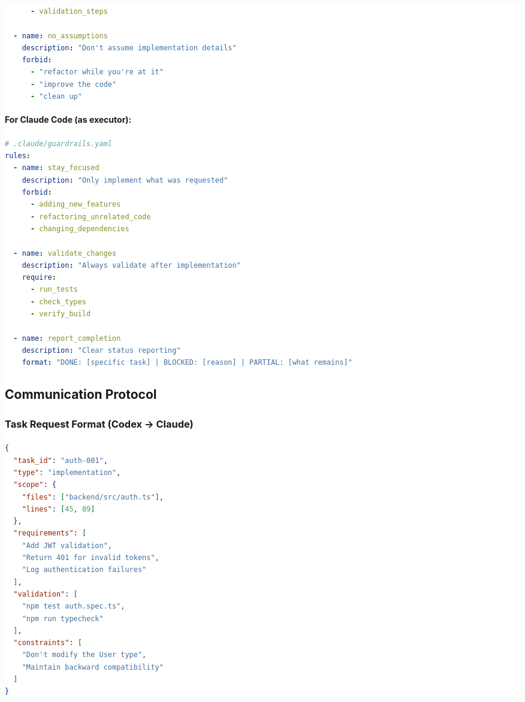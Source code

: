 ```yaml
      - validation_steps
      
  - name: no_assumptions
    description: "Don't assume implementation details"
    forbid:
      - "refactor while you're at it"
      - "improve the code"
      - "clean up"
```

#### For Claude Code (as executor):
```yaml
# .claude/guardrails.yaml
rules:
  - name: stay_focused
    description: "Only implement what was requested"
    forbid:
      - adding_new_features
      - refactoring_unrelated_code
      - changing_dependencies
      
  - name: validate_changes
    description: "Always validate after implementation"
    require:
      - run_tests
      - check_types
      - verify_build
      
  - name: report_completion
    description: "Clear status reporting"
    format: "DONE: [specific task] | BLOCKED: [reason] | PARTIAL: [what remains]"
```

## Communication Protocol

### Task Request Format (Codex → Claude)

```json
{
  "task_id": "auth-001",
  "type": "implementation",
  "scope": {
    "files": ["backend/src/auth.ts"],
    "lines": [45, 89]
  },
  "requirements": [
    "Add JWT validation",
    "Return 401 for invalid tokens",
    "Log authentication failures"
  ],
  "validation": [
    "npm test auth.spec.ts",
    "npm run typecheck"
  ],
  "constraints": [
    "Don't modify the User type",
    "Maintain backward compatibility"
  ]
}
```
